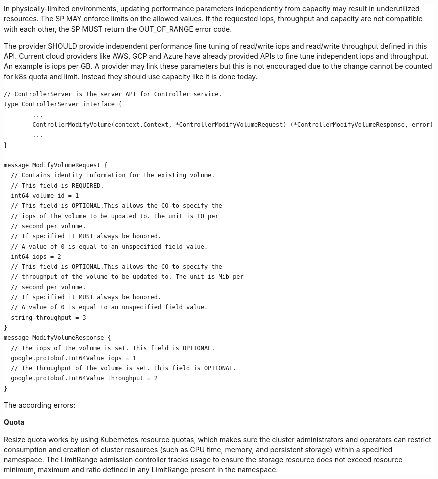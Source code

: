 In physically-limited environments, updating performance parameters independently from capacity may result in underutilized resources. The SP MAY enforce limits on the allowed values. If the requested iops, throughput and capacity are not compatible with each other, the SP MUST return the OUT_OF_RANGE error code.

The provider SHOULD provide independent performance fine tuning of read/write iops and read/write throughput defined in this API. Current cloud providers like AWS, GCP and Azure have already provided APIs to fine tune independent iops and throughput. An example is iops per GB. A provider may link these parameters but this is not encouraged due to the change cannot be counted for k8s quota and limit. Instead they should use capacity like it is done today.


```
// ControllerServer is the server API for Controller service.
type ControllerServer interface {
        ...
        ControllerModifyVolume(context.Context, *ControllerModifyVolumeRequest) (*ControllerModifyVolumeResponse, error)
        ...
}

message ModifyVolumeRequest {
  // Contains identity information for the existing volume.
  // This field is REQUIRED.
  int64 volume_id = 1
  // This field is OPTIONAL.This allows the CO to specify the
  // iops of the volume to be updated to. The unit is IO per
  // second per volume. 
  // If specified it MUST always be honored.
  // A value of 0 is equal to an unspecified field value.
  int64 iops = 2
  // This field is OPTIONAL.This allows the CO to specify the
  // throughput of the volume to be updated to. The unit is Mib per
  // second per volume. 
  // If specified it MUST always be honored.
  // A value of 0 is equal to an unspecified field value.
  string throughput = 3
}
message ModifyVolumeResponse {
  // The iops of the volume is set. This field is OPTIONAL.
  google.protobuf.Int64Value iops = 1
  // The throughput of the volume is set. This field is OPTIONAL.
  google.protobuf.Int64Value throughput = 2
}
```

The according errors:

**Quota**

Resize quota works by using Kubernetes resource quotas, which makes sure the cluster administrators and operators can restrict consumption and creation of cluster resources (such as CPU time, memory, and persistent storage) within a specified namespace. The LimitRange admission controller tracks usage to ensure the storage resource does not exceed resource minimum, maximum and ratio defined in any LimitRange present in the namespace.

